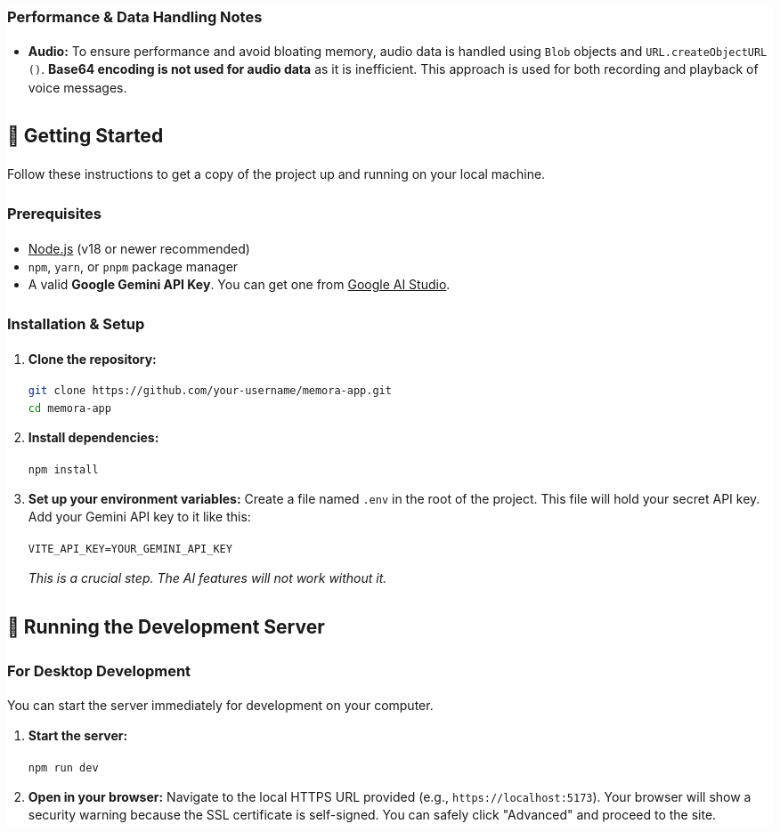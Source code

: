### Performance & Data Handling Notes
- **Audio:** To ensure performance and avoid bloating memory, audio data is handled using `Blob` objects and `URL.createObjectURL()`. **Base64 encoding is not used for audio data** as it is inefficient. This approach is used for both recording and playback of voice messages.

## 🚀 Getting Started

Follow these instructions to get a copy of the project up and running on your local machine.

### Prerequisites

- [Node.js](https://nodejs.org/) (v18 or newer recommended)
- `npm`, `yarn`, or `pnpm` package manager
- A valid **Google Gemini API Key**. You can get one from [Google AI Studio](https://aistudio.google.com/app/apikey).

### Installation & Setup

1.  **Clone the repository:**
    ```bash
    git clone https://github.com/your-username/memora-app.git
    cd memora-app
    ```

2.  **Install dependencies:**
    ```bash
    npm install
    ```

3.  **Set up your environment variables:**
    Create a file named `.env` in the root of the project. This file will hold your secret API key. Add your Gemini API key to it like this:
    ```
    VITE_API_KEY=YOUR_GEMINI_API_KEY
    ```
    *This is a crucial step. The AI features will not work without it.*

## 🏃 Running the Development Server

### For Desktop Development

You can start the server immediately for development on your computer.

1.  **Start the server:**
    ```bash
    npm run dev
    ```
2.  **Open in your browser:**
    Navigate to the local HTTPS URL provided (e.g., `https://localhost:5173`). Your browser will show a security warning because the SSL certificate is self-signed. You can safely click "Advanced" and proceed to the site.
